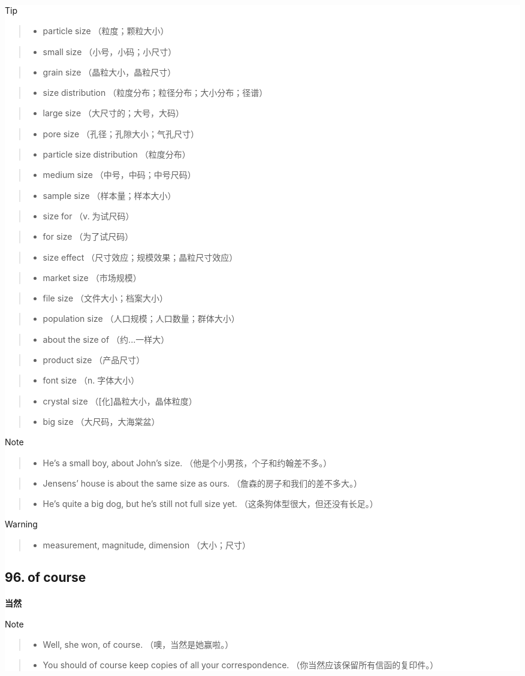 > [!TIP]

> - particle size （粒度；颗粒大小）

> - small size （小号，小码；小尺寸）

> - grain size （晶粒大小，晶粒尺寸）

> - size distribution （粒度分布；粒径分布；大小分布；径谱）

> - large size （大尺寸的；大号，大码）

> - pore size （孔径；孔隙大小；气孔尺寸）

> - particle size distribution （粒度分布）

> - medium size （中号，中码；中号尺码）

> - sample size （样本量；样本大小）

> - size for （v. 为试尺码）

> - for size （为了试尺码）

> - size effect （尺寸效应；规模效果；晶粒尺寸效应）

> - market size （市场规模）

> - file size （文件大小；档案大小）

> - population size （人口规模；人口数量；群体大小）

> - about the size of （约...一样大）

> - product size （产品尺寸）

> - font size （n. 字体大小）

> - crystal size （[化]晶粒大小，晶体粒度）

> - big size （大尺码，大海棠盆）

> [!NOTE]

> - He’s a small boy, about John’s size. （他是个小男孩，个子和约翰差不多。）

> - Jensens’ house is about the same size as ours. （詹森的房子和我们的差不多大。）

> - He’s quite a big dog, but he’s still not full size yet. （这条狗体型很大，但还没有长足。）

> [!WARNING]

> - measurement, magnitude, dimension （大小；尺寸）

## 96. of course

**当然**

> [!NOTE]

> - Well, she won, of course. （噢，当然是她赢啦。）

> - You should of course keep copies of all your correspondence. （你当然应该保留所有信函的复印件。）

